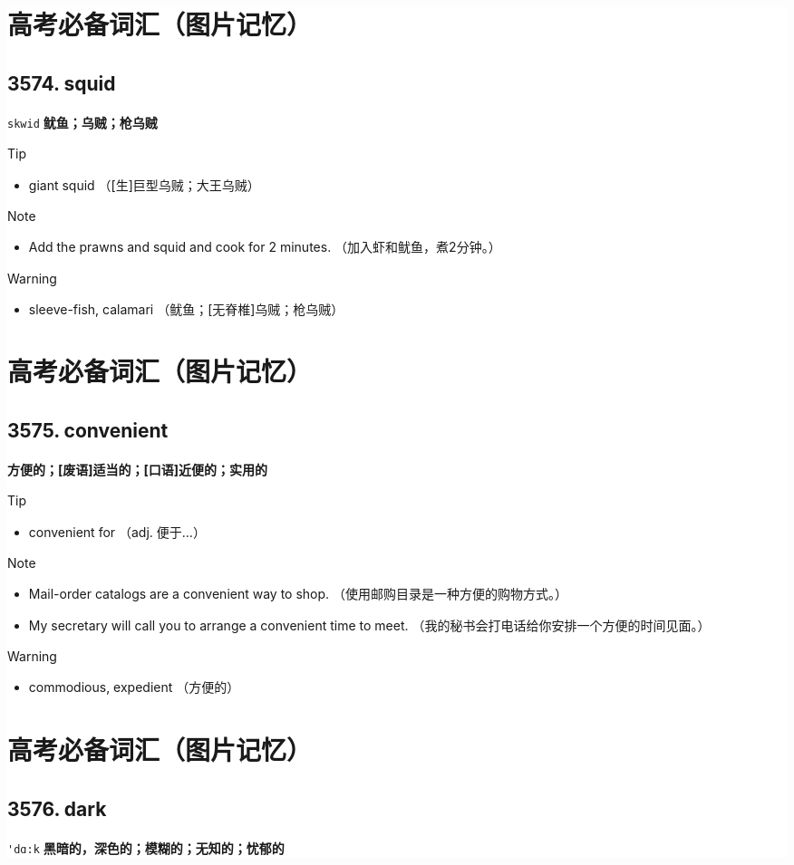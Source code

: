 # 高考必备词汇（图片记忆）

## 3574. squid

`skwid`  **鱿鱼；乌贼；枪乌贼**

> [!TIP]
>
> - giant squid （[生]巨型乌贼；大王乌贼）
>

> [!NOTE]
>
> - Add the prawns and squid and cook for 2 minutes. （加入虾和鱿鱼，煮2分钟。）
>

> [!WARNING]
>
> - sleeve-fish, calamari （鱿鱼；[无脊椎]乌贼；枪乌贼）
>

# 高考必备词汇（图片记忆）

## 3575. convenient

**方便的；[废语]适当的；[口语]近便的；实用的**

> [!TIP]
>
> - convenient for （adj. 便于…）
>

> [!NOTE]
>
> - Mail-order catalogs are a convenient way to shop. （使用邮购目录是一种方便的购物方式。）
>
> - My secretary will call you to arrange a convenient time to meet. （我的秘书会打电话给你安排一个方便的时间见面。）
>

> [!WARNING]
>
> - commodious, expedient （方便的）
>

# 高考必备词汇（图片记忆）

## 3576. dark

`'dɑ:k`  **黑暗的，深色的；模糊的；无知的；忧郁的**
